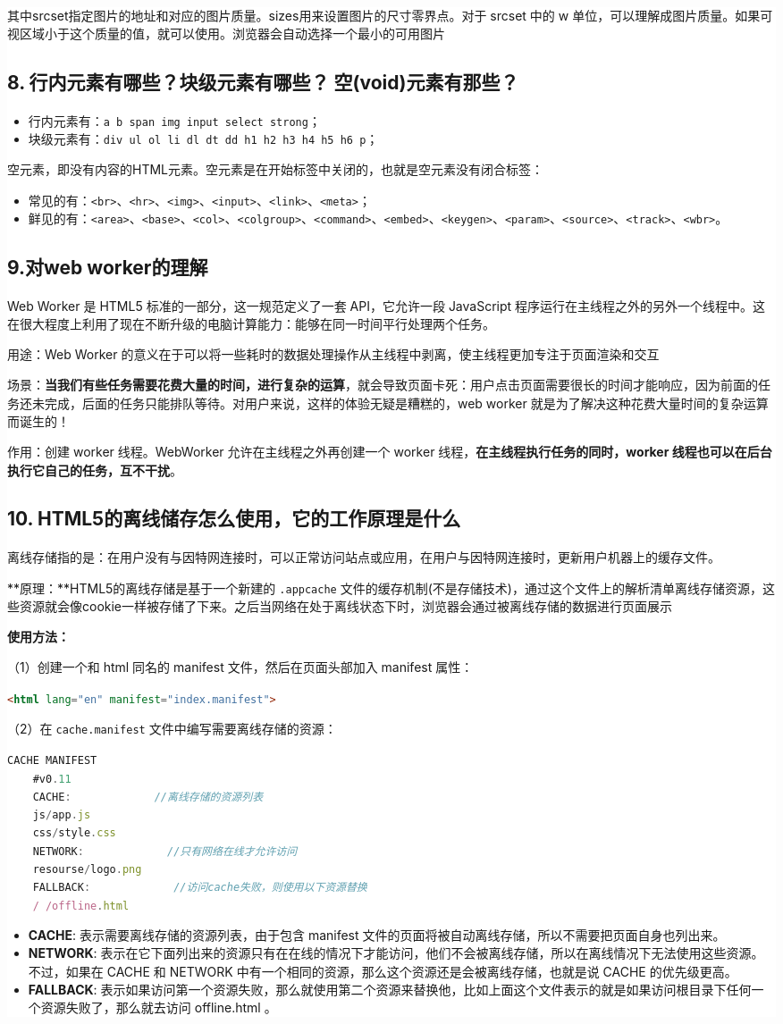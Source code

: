其中srcset指定图片的地址和对应的图片质量。sizes用来设置图片的尺寸零界点。对于 srcset 中的 w 单位，可以理解成图片质量。如果可视区域小于这个质量的值，就可以使用。浏览器会自动选择一个最小的可用图片

## 8.  行内元素有哪些？块级元素有哪些？ 空(void)元素有那些？

- 行内元素有：`a b span img input select strong`；
- 块级元素有：`div ul ol li dl dt dd h1 h2 h3 h4 h5 h6 p`；

空元素，即没有内容的HTML元素。空元素是在开始标签中关闭的，也就是空元素没有闭合标签：

- 常见的有：`<br>`、`<hr>`、`<img>`、`<input>`、`<link>`、`<meta>`；
- 鲜见的有：`<area>`、`<base>`、`<col>`、`<colgroup>`、`<command>`、`<embed>`、`<keygen>`、`<param>`、`<source>`、`<track>`、`<wbr>`。

## 9.对web worker的理解

Web Worker 是 HTML5 标准的一部分，这一规范定义了一套 API，它允许一段 JavaScript 程序运行在主线程之外的另外一个线程中。这在很大程度上利用了现在不断升级的电脑计算能力：能够在同一时间平行处理两个任务。

用途：Web Worker 的意义在于可以将一些耗时的数据处理操作从主线程中剥离，使主线程更加专注于页面渲染和交互

场景：**当我们有些任务需要花费大量的时间，进行复杂的运算**，就会导致页面卡死：用户点击页面需要很长的时间才能响应，因为前面的任务还未完成，后面的任务只能排队等待。对用户来说，这样的体验无疑是糟糕的，web worker 就是为了解决这种花费大量时间的复杂运算而诞生的！

作用：创建 worker 线程。WebWorker 允许在主线程之外再创建一个 worker 线程，**在主线程执行任务的同时，worker 线程也可以在后台执行它自己的任务，互不干扰**。

## 10. HTML5的离线储存怎么使用，它的工作原理是什么

离线存储指的是：在用户没有与因特网连接时，可以正常访问站点或应用，在用户与因特网连接时，更新用户机器上的缓存文件。

**原理：**HTML5的离线存储是基于一个新建的 `.appcache` 文件的缓存机制(不是存储技术)，通过这个文件上的解析清单离线存储资源，这些资源就会像cookie一样被存储了下来。之后当网络在处于离线状态下时，浏览器会通过被离线存储的数据进行页面展示

**使用方法：**

（1）创建一个和 html 同名的 manifest 文件，然后在页面头部加入 manifest 属性：

```html
<html lang="en" manifest="index.manifest">
```

（2）在 `cache.manifest` 文件中编写需要离线存储的资源：

```js
CACHE MANIFEST
    #v0.11
    CACHE:             //离线存储的资源列表
    js/app.js
    css/style.css
    NETWORK:             //只有网络在线才允许访问
    resourse/logo.png
    FALLBACK:             //访问cache失败，则使用以下资源替换
    / /offline.html
```

- **CACHE**: 表示需要离线存储的资源列表，由于包含 manifest 文件的页面将被自动离线存储，所以不需要把页面自身也列出来。
- **NETWORK**: 表示在它下面列出来的资源只有在在线的情况下才能访问，他们不会被离线存储，所以在离线情况下无法使用这些资源。不过，如果在 CACHE 和 NETWORK 中有一个相同的资源，那么这个资源还是会被离线存储，也就是说 CACHE 的优先级更高。
- **FALLBACK**: 表示如果访问第一个资源失败，那么就使用第二个资源来替换他，比如上面这个文件表示的就是如果访问根目录下任何一个资源失败了，那么就去访问 offline.html 。
